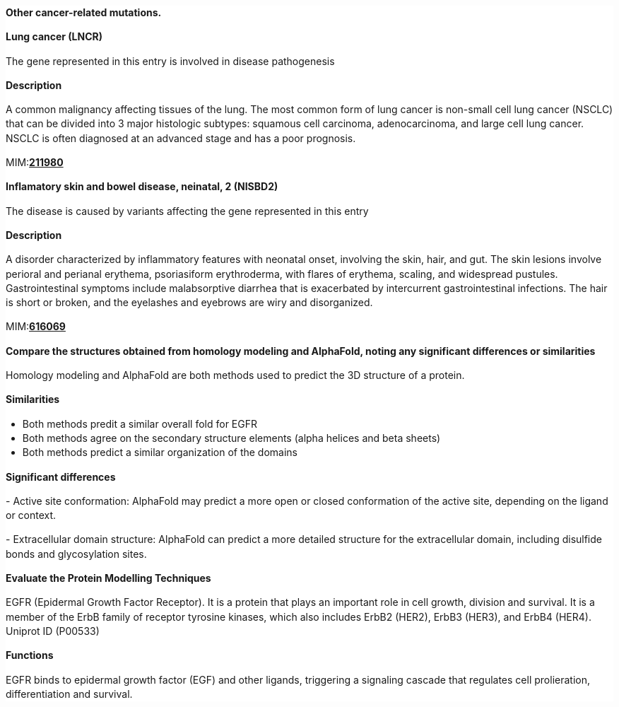 


**Other cancer-related mutations.**

**Lung cancer (LNCR)**

The gene represented in this entry is involved in disease pathogenesis

**Description**

A common malignancy affecting tissues of the lung. The most common form of lung cancer is non-small cell lung cancer (NSCLC) that can be divided into 3 major histologic subtypes: squamous cell carcinoma, adenocarcinoma, and large cell lung cancer. NSCLC is often diagnosed at an advanced stage and has a poor prognosis.

MIM:[**211980**](https://www.omim.org/entry/211980) 


**Inflamatory skin and bowel disease, neinatal, 2 (NISBD2)**

The disease is caused by variants affecting the gene represented in this entry

**Description**

A disorder characterized by inflammatory features with neonatal onset, involving the skin, hair, and gut. The skin lesions involve perioral and perianal erythema, psoriasiform erythroderma, with flares of erythema, scaling, and widespread pustules. Gastrointestinal symptoms include malabsorptive diarrhea that is exacerbated by intercurrent gastrointestinal infections. The hair is short or broken, and the eyelashes and eyebrows are wiry and disorganized.

MIM:[**616069**](https://www.omim.org/entry/616069)


**Compare the structures obtained from homology modeling and AlphaFold, noting any significant differences or similarities**

Homology modeling and AlphaFold are both methods used to predict the 3D structure of a protein.

**Similarities**

- Both methods predit a similar overall fold for EGFR
- Both methods agree on the secondary structure elements (alpha helices and beta sheets)
- Both methods predict a similar organization of the domains

**Significant differences**

\-  Active site conformation: AlphaFold may predict a more open or closed conformation of the active site, depending on the ligand or context.

\-  Extracellular domain structure: AlphaFold can predict a more detailed structure for the extracellular domain, including disulfide bonds and glycosylation sites.

**Evaluate the Protein Modelling Techniques**

EGFR (Epidermal Growth Factor Receptor). It is a protein that plays an important role in cell growth, division and survival. It is a member of the ErbB family of receptor tyrosine kinases, which also includes ErbB2 (HER2), ErbB3 (HER3), and ErbB4 (HER4). Uniprot ID (P00533)

**Functions**

EGFR binds to epidermal growth factor (EGF) and other ligands, triggering a signaling cascade that regulates cell prolieration, differentiation and survival.
